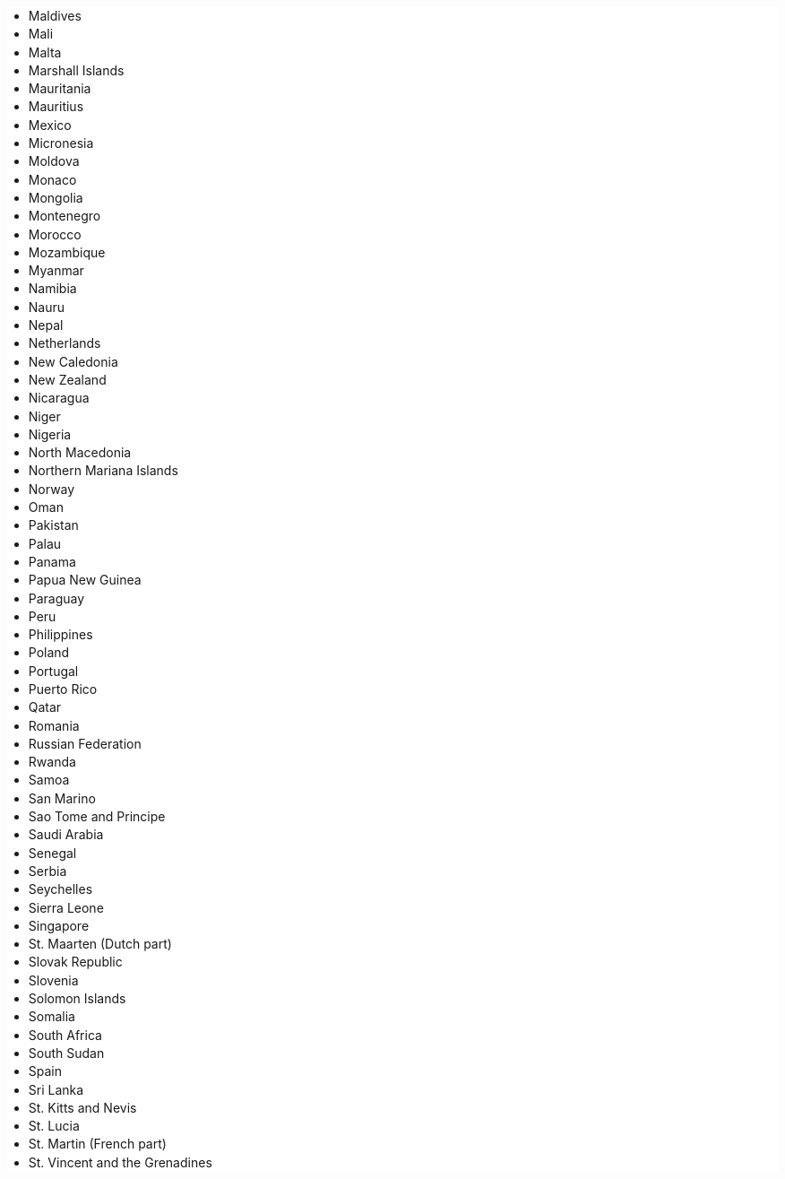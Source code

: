 - Maldives
- Mali
- Malta
- Marshall Islands
- Mauritania
- Mauritius
- Mexico
- Micronesia
- Moldova
- Monaco
- Mongolia
- Montenegro
- Morocco
- Mozambique
- Myanmar
- Namibia
- Nauru
- Nepal
- Netherlands
- New Caledonia
- New Zealand
- Nicaragua
- Niger
- Nigeria
- North Macedonia
- Northern Mariana Islands
- Norway
- Oman
- Pakistan
- Palau
- Panama
- Papua New Guinea
- Paraguay
- Peru
- Philippines
- Poland
- Portugal
- Puerto Rico
- Qatar
- Romania
- Russian Federation
- Rwanda
- Samoa
- San Marino
- Sao Tome and Principe
- Saudi Arabia
- Senegal
- Serbia
- Seychelles
- Sierra Leone
- Singapore
- St. Maarten (Dutch part)
- Slovak Republic
- Slovenia
- Solomon Islands
- Somalia
- South Africa
- South Sudan
- Spain
- Sri Lanka
- St. Kitts and Nevis
- St. Lucia
- St. Martin (French part)
- St. Vincent and the Grenadines